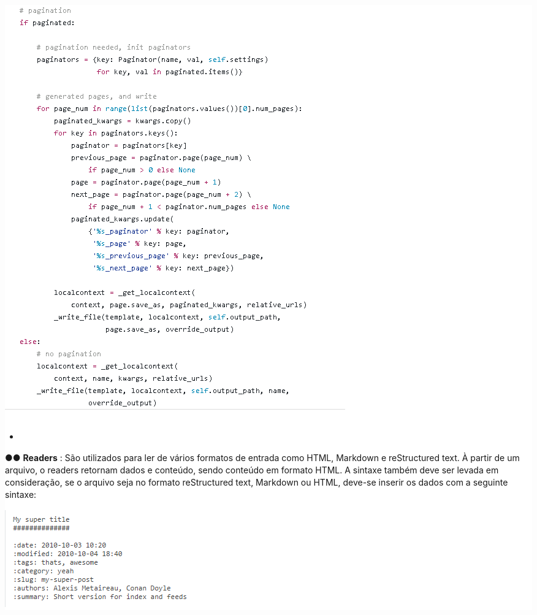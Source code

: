  ![](https://github.com/jeanhff/TP1ES2/blob/master/images/image6.png)

-
●● **Readers** : São utilizados para ler de vários formatos de entrada como
HTML, Markdown e reStructured text. À partir de um arquivo, o readers retornam
dados e conteúdo, sendo conteúdo em formato HTML. A sintaxe também deve ser
levada em consideração, se o arquivo seja no formato reStructured text,
Markdown ou HTML, deve-se inserir os dados com a seguinte sintaxe:

 ![](https://github.com/jeanhff/TP1ES2/blob/master/images/image8.png)

